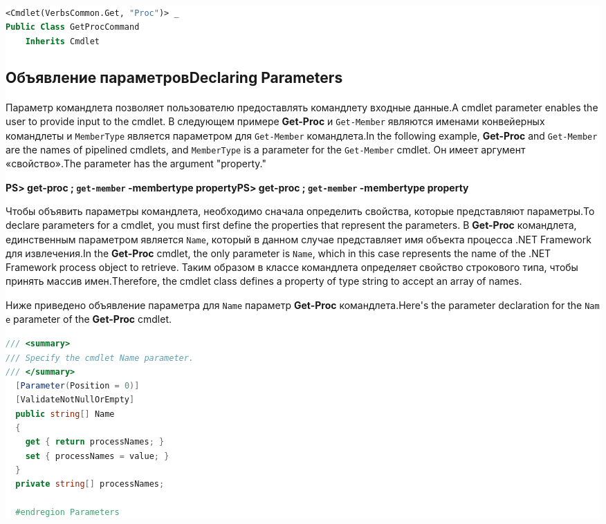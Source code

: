 ```vb
<Cmdlet(VerbsCommon.Get, "Proc")> _
Public Class GetProcCommand
    Inherits Cmdlet
```

## <a name="declaring-parameters"></a><span data-ttu-id="5e057-121">Объявление параметров</span><span class="sxs-lookup"><span data-stu-id="5e057-121">Declaring Parameters</span></span>

<span data-ttu-id="5e057-122">Параметр командлета позволяет пользователю предоставлять командлету входные данные.</span><span class="sxs-lookup"><span data-stu-id="5e057-122">A cmdlet parameter enables the user to provide input to the cmdlet.</span></span> <span data-ttu-id="5e057-123">В следующем примере **Get-Proc** и `Get-Member` являются именами конвейерных командлеты и `MemberType` является параметром для `Get-Member` командлета.</span><span class="sxs-lookup"><span data-stu-id="5e057-123">In the following example, **Get-Proc** and `Get-Member` are the names of pipelined cmdlets, and `MemberType` is a parameter for the `Get-Member` cmdlet.</span></span> <span data-ttu-id="5e057-124">Он имеет аргумент «свойство».</span><span class="sxs-lookup"><span data-stu-id="5e057-124">The parameter has the argument "property."</span></span>

<span data-ttu-id="5e057-125">**PS> get-proc ; `get-member` -membertype property**</span><span class="sxs-lookup"><span data-stu-id="5e057-125">**PS> get-proc ; `get-member` -membertype property**</span></span>

<span data-ttu-id="5e057-126">Чтобы объявить параметры командлета, необходимо сначала определить свойства, которые представляют параметры.</span><span class="sxs-lookup"><span data-stu-id="5e057-126">To declare parameters for a cmdlet, you must first define the properties that represent the parameters.</span></span> <span data-ttu-id="5e057-127">В **Get-Proc** командлета, единственным параметром является `Name`, который в данном случае представляет имя объекта процесса .NET Framework для извлечения.</span><span class="sxs-lookup"><span data-stu-id="5e057-127">In the **Get-Proc** cmdlet, the only parameter is `Name`, which in this case represents the name of the .NET Framework process object to retrieve.</span></span> <span data-ttu-id="5e057-128">Таким образом в классе командлета определяет свойство строкового типа, чтобы принять массив имен.</span><span class="sxs-lookup"><span data-stu-id="5e057-128">Therefore, the cmdlet class defines a property of type string to accept an array of names.</span></span>

<span data-ttu-id="5e057-129">Ниже приведено объявление параметра для `Name` параметр **Get-Proc** командлета.</span><span class="sxs-lookup"><span data-stu-id="5e057-129">Here's the parameter declaration for the `Name` parameter of the **Get-Proc** cmdlet.</span></span>

```csharp
/// <summary>
/// Specify the cmdlet Name parameter.
/// </summary>
  [Parameter(Position = 0)]
  [ValidateNotNullOrEmpty]
  public string[] Name
  {
    get { return processNames; }
    set { processNames = value; }
  }
  private string[] processNames;

  #endregion Parameters
```
